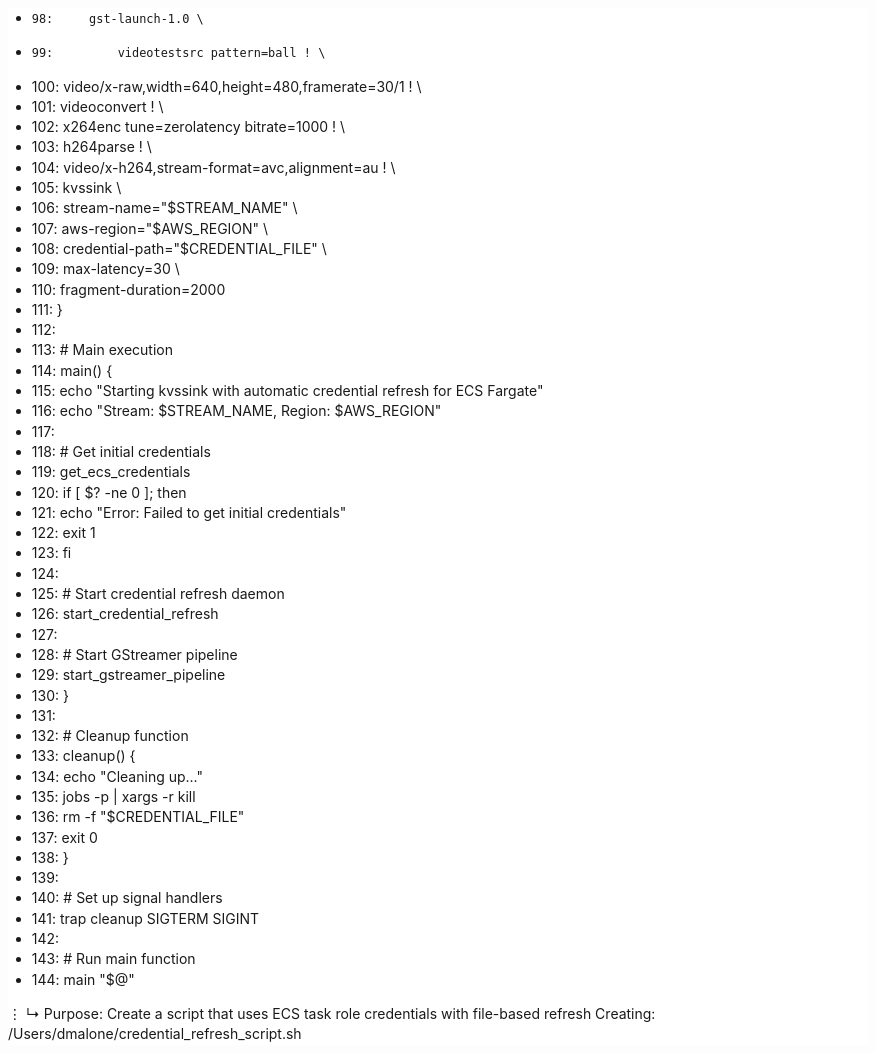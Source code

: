 +     98:     gst-launch-1.0 \
+     99:         videotestsrc pattern=ball ! \
+    100:         video/x-raw,width=640,height=480,framerate=30/1 ! \
+    101:         videoconvert ! \
+    102:         x264enc tune=zerolatency bitrate=1000 ! \
+    103:         h264parse ! \
+    104:         video/x-h264,stream-format=avc,alignment=au ! \
+    105:         kvssink \
+    106:             stream-name="$STREAM_NAME" \
+    107:             aws-region="$AWS_REGION" \
+    108:             credential-path="$CREDENTIAL_FILE" \
+    109:             max-latency=30 \
+    110:             fragment-duration=2000
+    111: }
+    112:
+    113: # Main execution
+    114: main() {
+    115:     echo "Starting kvssink with automatic credential refresh for ECS Fargate"
+    116:     echo "Stream: $STREAM_NAME, Region: $AWS_REGION"
+    117:
+    118:     # Get initial credentials
+    119:     get_ecs_credentials
+    120:     if [ $? -ne 0 ]; then
+    121:         echo "Error: Failed to get initial credentials"
+    122:         exit 1
+    123:     fi
+    124:
+    125:     # Start credential refresh daemon
+    126:     start_credential_refresh
+    127:
+    128:     # Start GStreamer pipeline
+    129:     start_gstreamer_pipeline
+    130: }
+    131:
+    132: # Cleanup function
+    133: cleanup() {
+    134:     echo "Cleaning up..."
+    135:     jobs -p | xargs -r kill
+    136:     rm -f "$CREDENTIAL_FILE"
+    137:     exit 0
+    138: }
+    139:
+    140: # Set up signal handlers
+    141: trap cleanup SIGTERM SIGINT
+    142:
+    143: # Run main function
+    144: main "$@"

 ⋮
 ↳ Purpose: Create a script that uses ECS task role credentials with file-based refresh
Creating: /Users/dmalone/credential_refresh_script.sh
